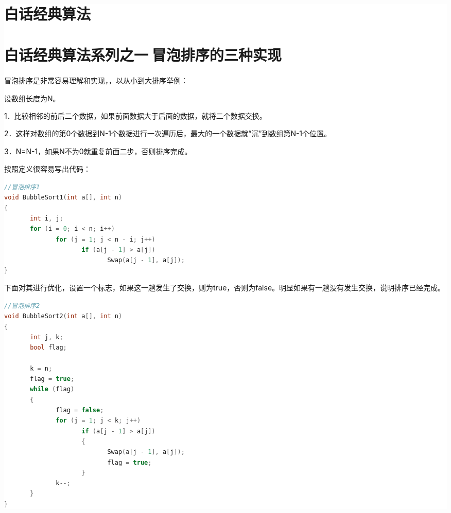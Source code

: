# 白话经典算法

# 白话经典算法系列之一 冒泡排序的三种实现



 冒泡排序是非常容易理解和实现，，以从小到大排序举例：

设数组长度为N。

1．比较相邻的前后二个数据，如果前面数据大于后面的数据，就将二个数据交换。

2．这样对数组的第0个数据到N-1个数据进行一次遍历后，最大的一个数据就“沉”到数组第N-1个位置。

3．N=N-1，如果N不为0就重复前面二步，否则排序完成。

 

按照定义很容易写出代码：

```cpp
//冒泡排序1
void BubbleSort1(int a[], int n)
{
       int i, j;
       for (i = 0; i < n; i++)
              for (j = 1; j < n - i; j++)
                     if (a[j - 1] > a[j])
                            Swap(a[j - 1], a[j]);
}
```


下面对其进行优化，设置一个标志，如果这一趟发生了交换，则为true，否则为false。明显如果有一趟没有发生交换，说明排序已经完成。

```cpp
//冒泡排序2
void BubbleSort2(int a[], int n)
{
       int j, k;
       bool flag;
 
       k = n;
       flag = true;
       while (flag)
       {
              flag = false;
              for (j = 1; j < k; j++)
                     if (a[j - 1] > a[j])
                     {
                            Swap(a[j - 1], a[j]);
                            flag = true;
                     }
              k--;
       }
}
```

